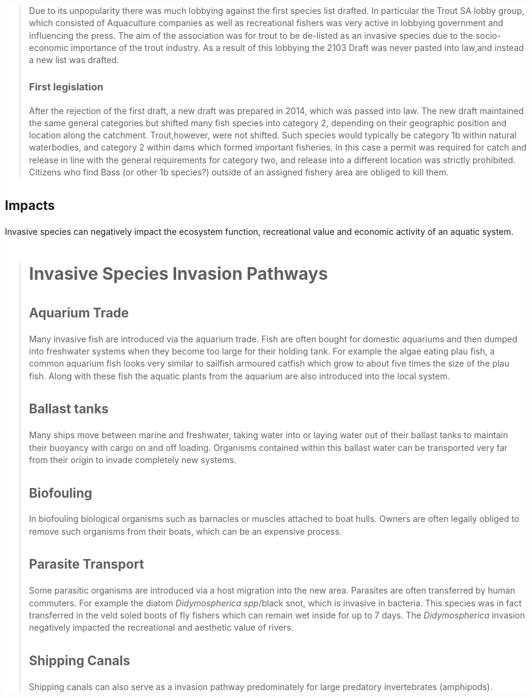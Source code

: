 >Due to its unpopularity there was much lobbying against the first species list drafted. In particular the Trout SA lobby group, which consisted of Aquaculture companies as well as recreational fishers was very active in lobbying government and influencing the press. The aim of the association was for trout to be de-listed as an invasive species due to the socio-economic importance of the trout industry. As a result of this lobbying the 2103 Draft was never pasted into law,and instead a new list was drafted. 
>
>### First legislation
>After the rejection of the first draft, a new draft was prepared in 2014, which was passed into law. The new draft maintained the same general categories but shifted many fish species into category 2, depending on their geographic position and location along the catchment. Trout,however, were not shifted. Such species would typically be category 1b within natural waterbodies, and category 2 within dams which formed important fisheries. In this case a permit was required for catch and release in line with the general requirements for category two, and release into a different location was strictly prohibited. Citizens who find Bass (or other 1b species?) outside of an assigned fishery area are obliged to kill them.
 
## Impacts
Invasive species can negatively impact the ecosystem function, recreational value and economic activity of an aquatic system. 

># Invasive Species Invasion Pathways
>
>## Aquarium Trade
>Many invasive fish are introduced via the aquarium trade. Fish are often bought for domestic aquariums and then dumped into freshwater systems when they become too large for their holding tank. For example the algae eating plau fish, a common aquarium fish looks very similar to sailfish armoured catfish which grow to about five times the size of the plau fish. Along with these fish the aquatic plants from the aquarium are also introduced into the local system. 
>
>## Ballast tanks
>Many ships move between marine and freshwater, taking water into or laying water out of their ballast tanks to maintain their buoyancy with cargo on and off loading. Organisms contained within this ballast water can be transported very far from their origin to invade completely new systems. 
>
>## Biofouling
>In biofouling biological organisms such as barnacles or muscles attached to boat hulls. Owners are often legally obliged to remove such organisms from their boats, which can be an expensive process. 
>
>## Parasite Transport
>Some parasitic organisms are introduced via a host migration into the new area. Parasites are often transferred by human commuters. For example the diatom _Didymospherica spp_/black snot, which is invasive in bacteria. This species was in fact transferred in the veld soled boots of fly fishers which can remain wet inside for up to 7 days. The _Didymospherica_  invasion negatively impacted the recreational and aesthetic value of rivers. 
>
>## Shipping Canals
>Shipping canals can also serve as a invasion pathway predominately for large predatory invertebrates (amphipods).
>
>
